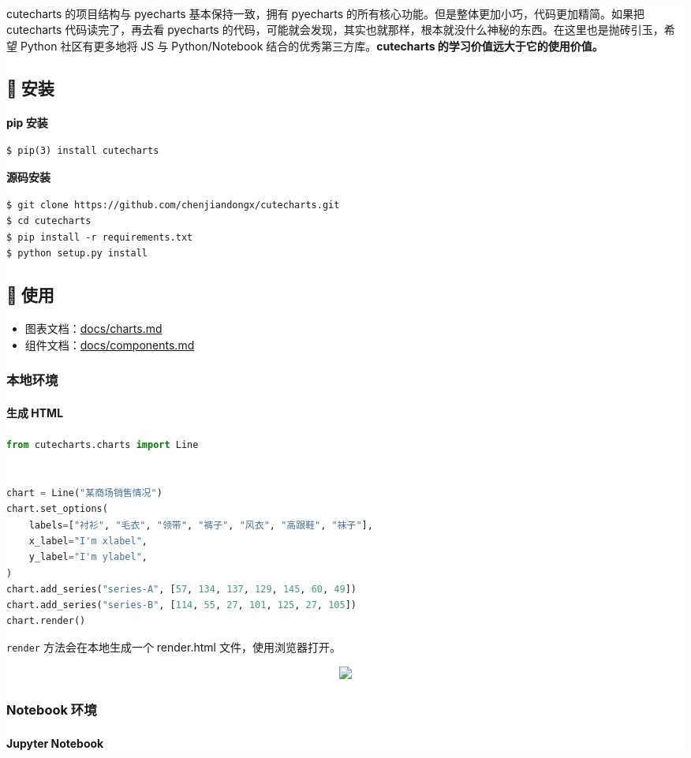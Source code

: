 cutecharts 的项目结构与 pyecharts 基本保持一致，拥有 pyecharts 的所有核心功能。但是整体更加小巧，代码更加精简。如果把 cutecharts 代码读完了，再去看 pyecharts 的代码，可能就会发现，其实也就那样，根本就没什么神秘的东西。在这里也是抛砖引玉，希望 Python 社区有更多地将 JS 与 Python/Notebook 结合的优秀第三方库。**cutecharts 的学习价值远大于它的使用价值。**

## 🔰 安装

**pip 安装**
```shell
$ pip(3) install cutecharts
```

**源码安装**
```shell
$ git clone https://github.com/chenjiandongx/cutecharts.git
$ cd cutecharts
$ pip install -r requirements.txt
$ python setup.py install
```

## 📝 使用

* 图表文档：[docs/charts.md](./docs/charts.md)
* 组件文档：[docs/components.md](./docs/components.md)

### 本地环境

#### 生成 HTML

```python
from cutecharts.charts import Line


chart = Line("某商场销售情况")
chart.set_options(
    labels=["衬衫", "毛衣", "领带", "裤子", "风衣", "高跟鞋", "袜子"], 
    x_label="I'm xlabel", 
    y_label="I'm ylabel",
)
chart.add_series("series-A", [57, 134, 137, 129, 145, 60, 49])
chart.add_series("series-B", [114, 55, 27, 101, 125, 27, 105])
chart.render()
```

`render` 方法会在本地生成一个 render.html 文件，使用浏览器打开。

<p align="center">
    <img src="https://user-images.githubusercontent.com/19553554/66697904-34a30480-ed0c-11e9-8827-656e2c274ca2.png"  width="85%" />
</p>

### Notebook 环境

#### Jupyter Notebook

